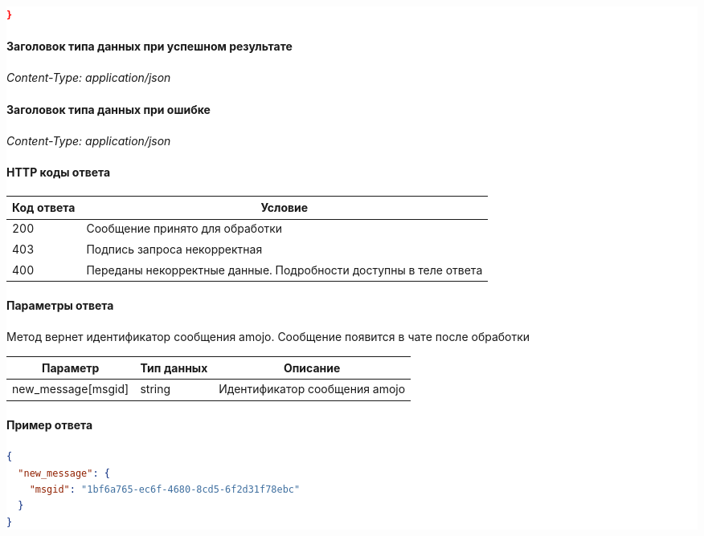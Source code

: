 ```json
}

```
#### Заголовок типа данных при успешном результате<br>
*Content-Type: application/json*<br>
#### Заголовок типа данных при ошибке<br>
*Content-Type: application/json*
#### HTTP коды ответа

| Код ответа | Условие |
|------------|---------|    
| 200 | Cообщение принято для обработки | 
| 403 | Подпись запроса некорректная | 
| 400 | Переданы некорректные данные. Подробности доступны в теле ответа | 

#### Параметры ответа<br>
Метод вернет идентификатор сообщения amojo. Сообщение появится в чате после обработки

| Параметр | Тип данных | Описание |
|----------|------------|----------|
|new_message\[msgid\]|string|Идентификатор сообщения amojo|  

#### Пример ответа<br>
```json
{
  "new_message": {
    "msgid": "1bf6a765-ec6f-4680-8cd5-6f2d31f78ebc"
  }
}
```
